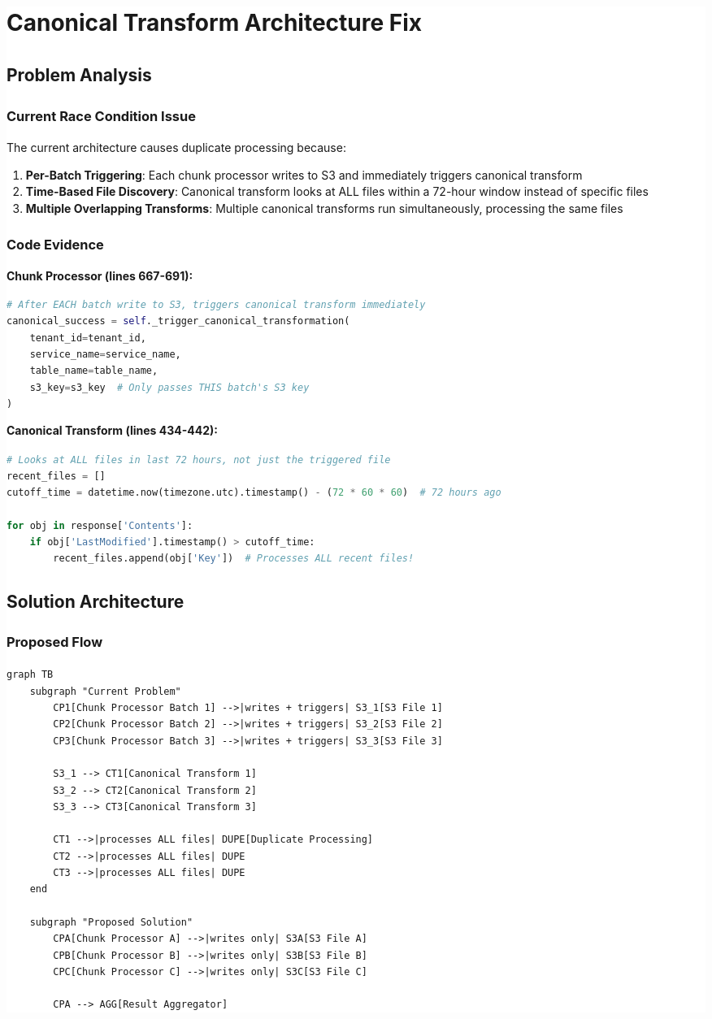 # Canonical Transform Architecture Fix

## Problem Analysis

### Current Race Condition Issue
The current architecture causes duplicate processing because:

1. **Per-Batch Triggering**: Each chunk processor writes to S3 and immediately triggers canonical transform
2. **Time-Based File Discovery**: Canonical transform looks at ALL files within a 72-hour window instead of specific files
3. **Multiple Overlapping Transforms**: Multiple canonical transforms run simultaneously, processing the same files

### Code Evidence
**Chunk Processor (lines 667-691):**
```python
# After EACH batch write to S3, triggers canonical transform immediately
canonical_success = self._trigger_canonical_transformation(
    tenant_id=tenant_id,
    service_name=service_name,
    table_name=table_name,
    s3_key=s3_key  # Only passes THIS batch's S3 key
)
```

**Canonical Transform (lines 434-442):**
```python
# Looks at ALL files in last 72 hours, not just the triggered file
recent_files = []
cutoff_time = datetime.now(timezone.utc).timestamp() - (72 * 60 * 60)  # 72 hours ago

for obj in response['Contents']:
    if obj['LastModified'].timestamp() > cutoff_time:
        recent_files.append(obj['Key'])  # Processes ALL recent files!
```

## Solution Architecture

### Proposed Flow
```mermaid
graph TB
    subgraph "Current Problem"
        CP1[Chunk Processor Batch 1] -->|writes + triggers| S3_1[S3 File 1]
        CP2[Chunk Processor Batch 2] -->|writes + triggers| S3_2[S3 File 2]
        CP3[Chunk Processor Batch 3] -->|writes + triggers| S3_3[S3 File 3]
        
        S3_1 --> CT1[Canonical Transform 1]
        S3_2 --> CT2[Canonical Transform 2] 
        S3_3 --> CT3[Canonical Transform 3]
        
        CT1 -->|processes ALL files| DUPE[Duplicate Processing]
        CT2 -->|processes ALL files| DUPE
        CT3 -->|processes ALL files| DUPE
    end
    
    subgraph "Proposed Solution"
        CPA[Chunk Processor A] -->|writes only| S3A[S3 File A]
        CPB[Chunk Processor B] -->|writes only| S3B[S3 File B] 
        CPC[Chunk Processor C] -->|writes only| S3C[S3 File C]
        
        CPA --> AGG[Result Aggregator]
```